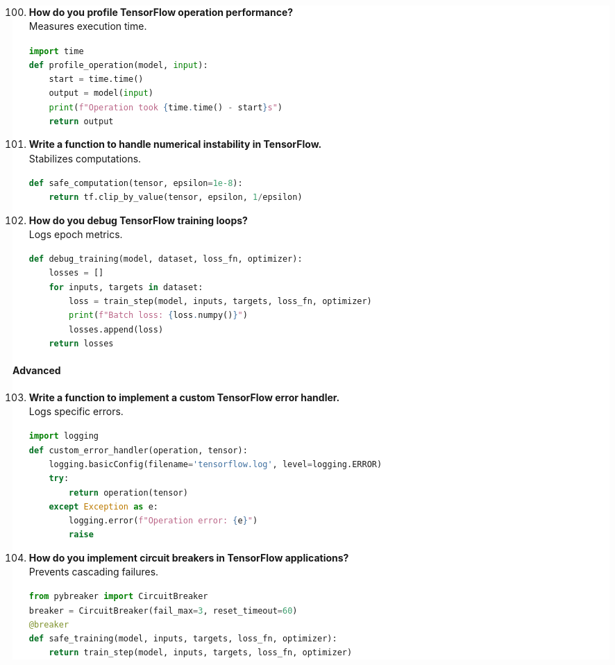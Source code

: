 100. **How do you profile TensorFlow operation performance?**  
     Measures execution time.  
     ```python
     import time
     def profile_operation(model, input):
         start = time.time()
         output = model(input)
         print(f"Operation took {time.time() - start}s")
         return output
     ```

101. **Write a function to handle numerical instability in TensorFlow.**  
     Stabilizes computations.  
     ```python
     def safe_computation(tensor, epsilon=1e-8):
         return tf.clip_by_value(tensor, epsilon, 1/epsilon)
     ```

102. **How do you debug TensorFlow training loops?**  
     Logs epoch metrics.  
     ```python
     def debug_training(model, dataset, loss_fn, optimizer):
         losses = []
         for inputs, targets in dataset:
             loss = train_step(model, inputs, targets, loss_fn, optimizer)
             print(f"Batch loss: {loss.numpy()}")
             losses.append(loss)
         return losses
     ```

#### Advanced
103. **Write a function to implement a custom TensorFlow error handler.**  
     Logs specific errors.  
     ```python
     import logging
     def custom_error_handler(operation, tensor):
         logging.basicConfig(filename='tensorflow.log', level=logging.ERROR)
         try:
             return operation(tensor)
         except Exception as e:
             logging.error(f"Operation error: {e}")
             raise
     ```

104. **How do you implement circuit breakers in TensorFlow applications?**  
     Prevents cascading failures.  
     ```python
     from pybreaker import CircuitBreaker
     breaker = CircuitBreaker(fail_max=3, reset_timeout=60)
     @breaker
     def safe_training(model, inputs, targets, loss_fn, optimizer):
         return train_step(model, inputs, targets, loss_fn, optimizer)
     ```
